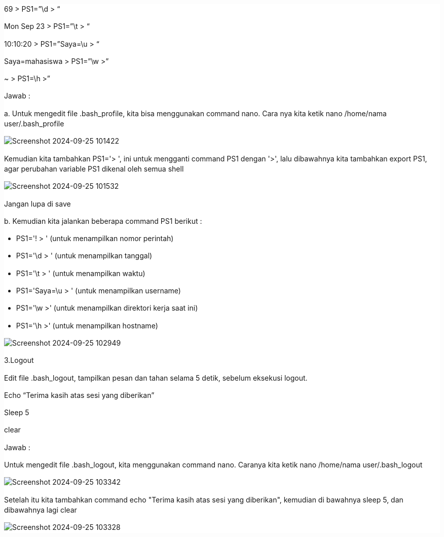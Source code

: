  69 > PS1=”\d > “

 Mon Sep 23 > PS1=”\t > “

 10:10:20 > PS1=”Saya=\u > “

 Saya=mahasiswa > PS1=”\w >”

 ~ > PS1=\h >”

 Jawab :

a. Untuk mengedit file .bash_profile, kita bisa menggunakan command nano. Cara nya kita ketik nano /home/nama user/.bash_profile

![Screenshot 2024-09-25 101422](https://github.com/user-attachments/assets/15af6ff6-31a4-45cc-83bf-1566bbc29b20)

Kemudian kita tambahkan PS1='> ', ini untuk mengganti command PS1 dengan '>', lalu dibawahnya kita tambahkan export PS1, agar perubahan variable PS1 dikenal oleh semua shell

![Screenshot 2024-09-25 101532](https://github.com/user-attachments/assets/af133d8e-ba81-429d-9538-c634e5fd5483)

Jangan lupa di save

b. Kemudian kita jalankan beberapa command PS1 berikut :

- PS1='\! > ' (untuk menampilkan nomor perintah)

- PS1='\d > ' (untuk menampilkan tanggal)

- PS1='\t > ' (untuk menampilkan waktu)

- PS1='Saya=\u > ' (untuk menampilkan username)

- PS1='\w >' (untuk menampilkan direktori kerja saat ini)

- PS1='\h >' (untuk menampilkan hostname)

![Screenshot 2024-09-25 102949](https://github.com/user-attachments/assets/aa64dc0d-6c6d-48f3-ac2e-caff37b2bf9d)

3.Logout

Edit file .bash_logout, tampilkan pesan dan tahan selama 5 detik, sebelum eksekusi logout.

Echo “Terima kasih atas sesi yang diberikan”

Sleep 5

clear

Jawab :

Untuk mengedit file .bash_logout, kita menggunakan command nano. Caranya kita ketik nano /home/nama user/.bash_logout

![Screenshot 2024-09-25 103342](https://github.com/user-attachments/assets/46baa7eb-c31c-4892-9292-8e3986ea294a)

Setelah itu kita tambahkan command echo "Terima kasih atas sesi yang diberikan", kemudian di bawahnya sleep 5, dan dibawahnya lagi clear

![Screenshot 2024-09-25 103328](https://github.com/user-attachments/assets/00154681-718f-47ad-b4be-6e6d2a748a61)
